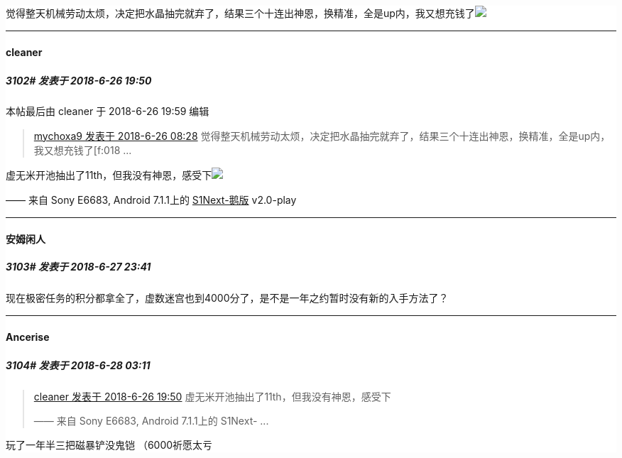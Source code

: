 


觉得整天机械劳动太烦，决定把水晶抽完就弃了，结果三个十连出神恩，换精准，全是up内，我又想充钱了<img src="https://static.saraba1st.com/image/smiley/face2017/018.png" referrerpolicy="no-referrer">







*****

####  cleaner  
##### 3102#       发表于 2018-6-26 19:50



 本帖最后由 cleaner 于 2018-6-26 19:59 编辑 
<blockquote><a href="httphttps://bbs.saraba1st.com/2b/forum.php?mod=redirect&amp;goto=findpost&amp;pid=40117314&amp;ptid=1334731" target="_blank">mychoxa9 发表于 2018-6-26 08:28</a>
觉得整天机械劳动太烦，决定把水晶抽完就弃了，结果三个十连出神恩，换精准，全是up内，我又想充钱了[f:018 ...</blockquote>
虚无米开池抽出了11th，但我没有神恩，感受下<img src="https://static.saraba1st.com/image/smiley/face2017/001.png" referrerpolicy="no-referrer">

—— 来自 Sony E6683, Android 7.1.1上的 [S1Next-鹅版](https://github.com/ykrank/S1-Next/releases) v2.0-play







*****

####  安姆闲人  
##### 3103#       发表于 2018-6-27 23:41




现在极密任务的积分都拿全了，虚数迷宫也到4000分了，是不是一年之约暂时没有新的入手方法了？







*****

####  Ancerise  
##### 3104#       发表于 2018-6-28 03:11



<blockquote><a href="httphttps://bbs.saraba1st.com/2b/forum.php?mod=redirect&amp;goto=findpost&amp;pid=40124402&amp;ptid=1334731" target="_blank">cleaner 发表于 2018-6-26 19:50</a>
虚无米开池抽出了11th，但我没有神恩，感受下

—— 来自 Sony E6683, Android 7.1.1上的 S1Next- ...</blockquote>
玩了一年半三把磁暴铲没鬼铠
（6000祈愿太亏





